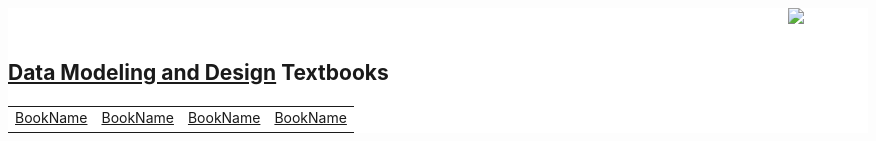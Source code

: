 <a href="/Data-Science/Data-Modeling-and-Design/README.md"><img align="right" width="80" src="https://github.com/cs-MohamedAyman/cs-MohamedAyman/blob/main/repos-logos/data-modeling.png"></img></a>
<br>

## [Data Modeling and Design](/Data-Science/Data-Modeling-and-Design/README.md) Textbooks

<table>
    <tbody>
        <tr>
<td align="center" width="25%"><a href="/Data-Science/Data-Modeling-and-Design/README.md">BookName</a></td>
<td align="center" width="25%"><a href="/Data-Science/Data-Modeling-and-Design/README.md">BookName</a></td>
<td align="center" width="25%"><a href="/Data-Science/Data-Modeling-and-Design/README.md">BookName</a></td>
<td align="center" width="25%"><a href="/Data-Science/Data-Modeling-and-Design/README.md">BookName</a></td>
        </tr>
        <tr>